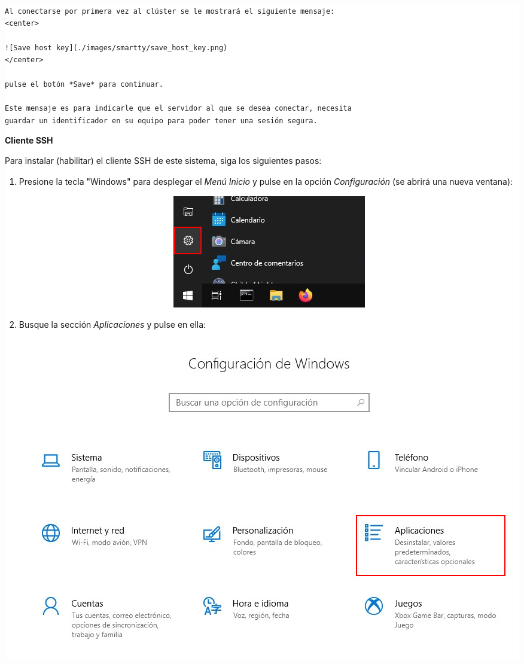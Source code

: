 ```admonish note title="NOTA"
Al conectarse por primera vez al clúster se le mostrará el siguiente mensaje:
<center>

![Save host key](./images/smartty/save_host_key.png)
</center>

pulse el botón *Save* para continuar.

Este mensaje es para indicarle que el servidor al que se desea conectar, necesita 
guardar un identificador en su equipo para poder tener una sesión segura.
```

**Cliente SSH**

Para instalar (habilitar) el cliente SSH de este sistema, siga los siguientes pasos:

1.  Presione la tecla "Windows" para desplegar el _Menú Inicio_ y pulse en la opción _Configuración_ (se abrirá una nueva ventana):
    <center>

    ![Configuración](./images/ssh_windows/configuracion.jpg)
    </center>

2.  Busque la sección _Aplicaciones_ y pulse en ella:
    <center>

    ![Aplicaciones](./images/ssh_windows/aplicaciones.jpg)
    </center>
